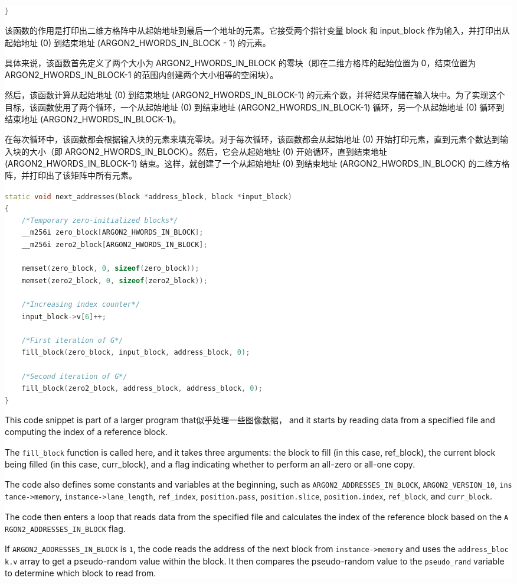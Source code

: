 ```cpp
}

```

该函数的作用是打印出二维方格阵中从起始地址到最后一个地址的元素。它接受两个指针变量 block 和 input_block 作为输入，并打印出从起始地址 (0) 到结束地址 (ARGON2_HWORDS_IN_BLOCK - 1) 的元素。

具体来说，该函数首先定义了两个大小为 ARGON2_HWORDS_IN_BLOCK 的零块（即在二维方格阵的起始位置为 0，结束位置为 ARGON2_HWORDS_IN_BLOCK-1 的范围内创建两个大小相等的空闲块）。

然后，该函数计算从起始地址 (0) 到结束地址 (ARGON2_HWORDS_IN_BLOCK-1) 的元素个数，并将结果存储在输入块中。为了实现这个目标，该函数使用了两个循环，一个从起始地址 (0) 到结束地址 (ARGON2_HWORDS_IN_BLOCK-1) 循环，另一个从起始地址 (0) 循环到结束地址 (ARGON2_HWORDS_IN_BLOCK-1)。

在每次循环中，该函数都会根据输入块的元素来填充零块。对于每次循环，该函数都会从起始地址 (0) 开始打印元素，直到元素个数达到输入块的大小（即 ARGON2_HWORDS_IN_BLOCK）。然后，它会从起始地址 (0) 开始循环，直到结束地址 (ARGON2_HWORDS_IN_BLOCK-1) 结束。这样，就创建了一个从起始地址 (0) 到结束地址 (ARGON2_HWORDS_IN_BLOCK) 的二维方格阵，并打印出了该矩阵中所有元素。


```cpp
static void next_addresses(block *address_block, block *input_block)
{
    /*Temporary zero-initialized blocks*/
    __m256i zero_block[ARGON2_HWORDS_IN_BLOCK];
    __m256i zero2_block[ARGON2_HWORDS_IN_BLOCK];

    memset(zero_block, 0, sizeof(zero_block));
    memset(zero2_block, 0, sizeof(zero2_block));

    /*Increasing index counter*/
    input_block->v[6]++;

    /*First iteration of G*/
    fill_block(zero_block, input_block, address_block, 0);

    /*Second iteration of G*/
    fill_block(zero2_block, address_block, address_block, 0);
}

```

This code snippet is part of a larger program that似乎处理一些图像数据， and it starts by reading data from a specified file and computing the index of a reference block.

The `fill_block` function is called here, and it takes three arguments: the block to fill (in this case, ref_block), the current block being filled (in this case, curr_block), and a flag indicating whether to perform an all-zero or all-one copy.

The code also defines some constants and variables at the beginning, such as `ARGON2_ADDRESSES_IN_BLOCK`, `ARGON2_VERSION_10`, `instance->memory`, `instance->lane_length`, `ref_index`, `position.pass`, `position.slice`, `position.index`, `ref_block`, and `curr_block`.

The code then enters a loop that reads data from the specified file and calculates the index of the reference block based on the `ARGON2_ADDRESSES_IN_BLOCK` flag.

If `ARGON2_ADDRESSES_IN_BLOCK` is `1`, the code reads the address of the next block from `instance->memory` and uses the `address_block.v` array to get a pseudo-random value within the block. It then compares the pseudo-random value to the `pseudo_rand` variable to determine which block to read from.
